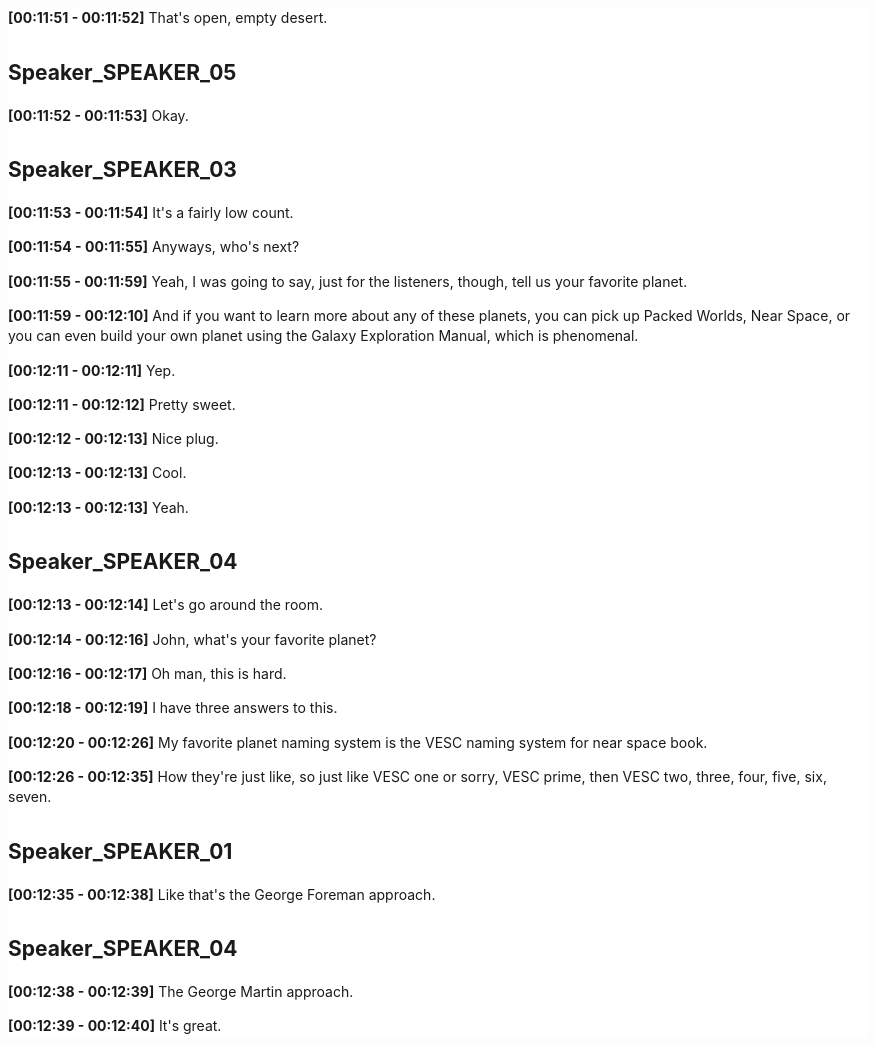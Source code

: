 **[00:11:51 - 00:11:52]** That's open, empty desert.


## Speaker_SPEAKER_05

**[00:11:52 - 00:11:53]** Okay.


## Speaker_SPEAKER_03

**[00:11:53 - 00:11:54]** It's a fairly low count.

**[00:11:54 - 00:11:55]** Anyways, who's next?

**[00:11:55 - 00:11:59]** Yeah, I was going to say, just for the listeners, though, tell us your favorite planet.

**[00:11:59 - 00:12:10]** And if you want to learn more about any of these planets, you can pick up Packed Worlds, Near Space, or you can even build your own planet using the Galaxy Exploration Manual, which is phenomenal.

**[00:12:11 - 00:12:11]** Yep.

**[00:12:11 - 00:12:12]** Pretty sweet.

**[00:12:12 - 00:12:13]** Nice plug.

**[00:12:13 - 00:12:13]** Cool.

**[00:12:13 - 00:12:13]** Yeah.


## Speaker_SPEAKER_04

**[00:12:13 - 00:12:14]** Let's go around the room.

**[00:12:14 - 00:12:16]** John, what's your favorite planet?

**[00:12:16 - 00:12:17]** Oh man, this is hard.

**[00:12:18 - 00:12:19]** I have three answers to this.

**[00:12:20 - 00:12:26]** My favorite planet naming system is the VESC naming system for near space book.

**[00:12:26 - 00:12:35]** How they're just like, so just like VESC one or sorry, VESC prime, then VESC two, three, four, five, six, seven.


## Speaker_SPEAKER_01

**[00:12:35 - 00:12:38]** Like that's the George Foreman approach.


## Speaker_SPEAKER_04

**[00:12:38 - 00:12:39]** The George Martin approach.

**[00:12:39 - 00:12:40]** It's great.
